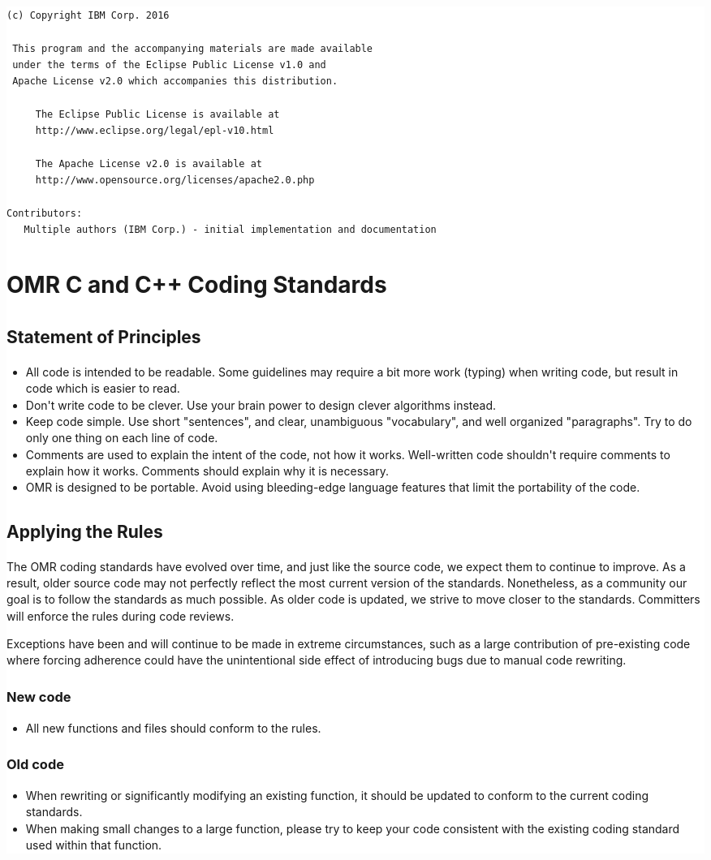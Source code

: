 ```
(c) Copyright IBM Corp. 2016

 This program and the accompanying materials are made available
 under the terms of the Eclipse Public License v1.0 and
 Apache License v2.0 which accompanies this distribution.

     The Eclipse Public License is available at
     http://www.eclipse.org/legal/epl-v10.html

     The Apache License v2.0 is available at
     http://www.opensource.org/licenses/apache2.0.php

Contributors:
   Multiple authors (IBM Corp.) - initial implementation and documentation
```

# OMR C and C++ Coding Standards

## Statement of Principles

* All code is intended to be readable. Some guidelines may require a bit more work (typing) when writing code, but result in code which is easier to read.
* Don't write code to be clever. Use your brain power to design clever algorithms instead.
* Keep code simple. Use short "sentences", and clear, unambiguous "vocabulary", and well organized "paragraphs". Try to do only one thing on each line of code.
* Comments are used to explain the intent of the code, not how it works. Well-written code shouldn't require comments to explain how it works. Comments should explain why it is necessary.
* OMR is designed to be portable. Avoid using bleeding-edge language features that limit the portability of the code.

## Applying the Rules

The OMR coding standards have evolved over time, and just like the source code, we expect them to continue to improve. As a result, older source code may not perfectly reflect the most current version of the standards. Nonetheless, as a community our goal is to follow the standards as much possible. As older code is updated, we strive to move closer to the standards. Committers will enforce the rules during code reviews.

Exceptions have been and will continue to be made in extreme circumstances, such as a large contribution of pre-existing code where forcing adherence could have the unintentional side effect of introducing bugs due to manual code rewriting.

### New code

* All new functions and files should conform to the rules.

### Old code

* When rewriting or significantly modifying an existing function, it should be updated to conform to the current coding standards.
* When making small changes to a large function, please try to keep your code consistent with the existing coding standard used within that function.

